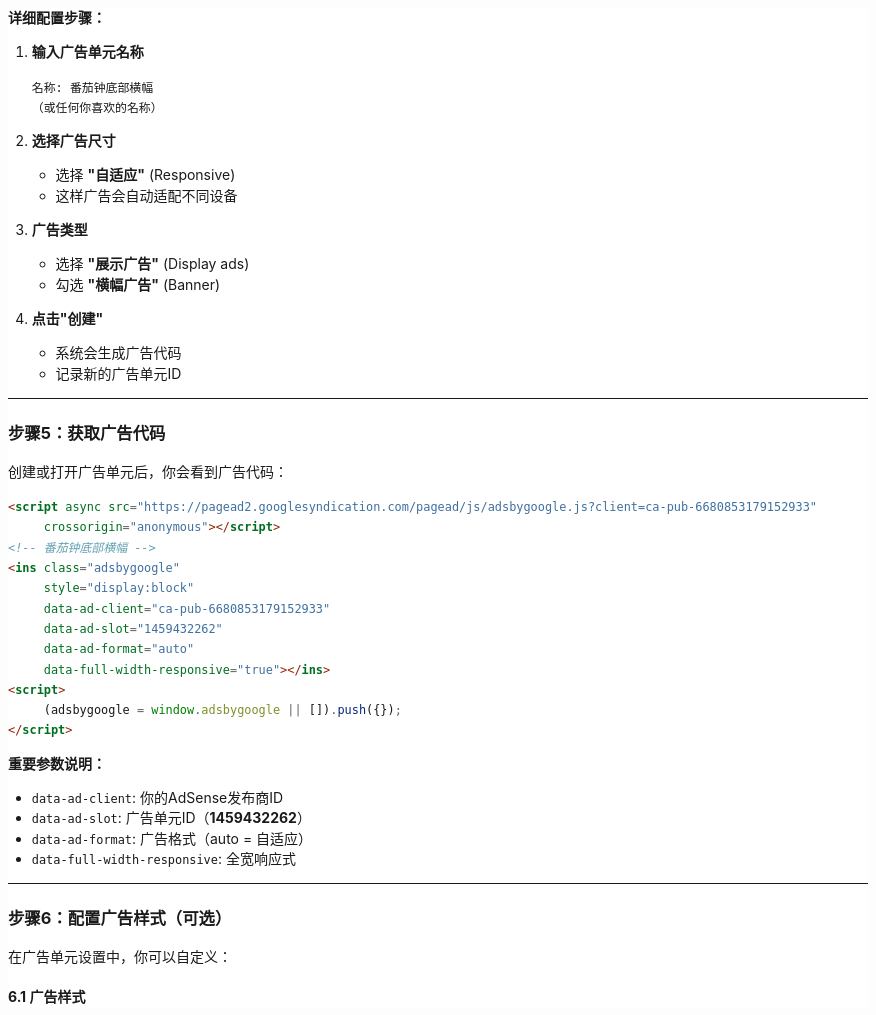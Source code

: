 **详细配置步骤：**

1. **输入广告单元名称**
   ```
   名称: 番茄钟底部横幅
   （或任何你喜欢的名称）
   ```

2. **选择广告尺寸**
   - 选择 **"自适应"** (Responsive)
   - 这样广告会自动适配不同设备

3. **广告类型**
   - 选择 **"展示广告"** (Display ads)
   - 勾选 **"横幅广告"** (Banner)

4. **点击"创建"**
   - 系统会生成广告代码
   - 记录新的广告单元ID

---

### 步骤5：获取广告代码

创建或打开广告单元后，你会看到广告代码：

```html
<script async src="https://pagead2.googlesyndication.com/pagead/js/adsbygoogle.js?client=ca-pub-6680853179152933"
     crossorigin="anonymous"></script>
<!-- 番茄钟底部横幅 -->
<ins class="adsbygoogle"
     style="display:block"
     data-ad-client="ca-pub-6680853179152933"
     data-ad-slot="1459432262"
     data-ad-format="auto"
     data-full-width-responsive="true"></ins>
<script>
     (adsbygoogle = window.adsbygoogle || []).push({});
</script>
```

**重要参数说明：**

- `data-ad-client`: 你的AdSense发布商ID
- `data-ad-slot`: 广告单元ID（**1459432262**）
- `data-ad-format`: 广告格式（auto = 自适应）
- `data-full-width-responsive`: 全宽响应式

---

### 步骤6：配置广告样式（可选）

在广告单元设置中，你可以自定义：

#### 6.1 广告样式
